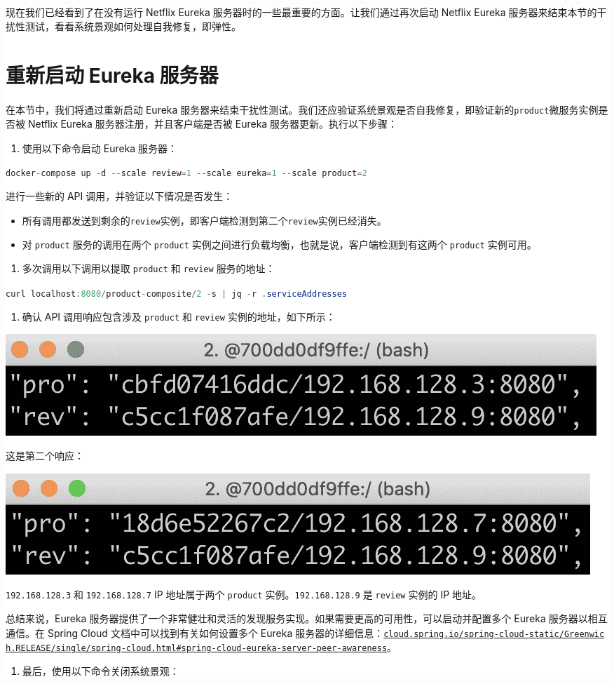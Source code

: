 现在我们已经看到了在没有运行 Netflix Eureka 服务器时的一些最重要的方面。让我们通过再次启动 Netflix Eureka 服务器来结束本节的干扰性测试，看看系统景观如何处理自我修复，即弹性。

# 重新启动 Eureka 服务器

在本节中，我们将通过重新启动 Eureka 服务器来结束干扰性测试。我们还应验证系统景观是否自我修复，即验证新的`product`微服务实例是否被 Netflix Eureka 服务器注册，并且客户端是否被 Eureka 服务器更新。执行以下步骤：

1.  使用以下命令启动 Eureka 服务器：

```java
docker-compose up -d --scale review=1 --scale eureka=1 --scale product=2
```

进行一些新的 API 调用，并验证以下情况是否发生：

+   所有调用都发送到剩余的`review`实例，即客户端检测到第二个`review`实例已经消失。

+   对 `product` 服务的调用在两个 `product` 实例之间进行负载均衡，也就是说，客户端检测到有这两个 `product` 实例可用。

1.  多次调用以下调用以提取 `product` 和 `review` 服务的地址：

```java
curl localhost:8080/product-composite/2 -s | jq -r .serviceAddresses
```

1.  确认 API 调用响应包含涉及 `product` 和 `review` 实例的地址，如下所示：

![](img/4c8c141a-2404-4b8c-bf33-b7a0b59c5476.png)

这是第二个响应：

![](img/03c25c97-63a7-49d6-82b1-72ea5a69ac79.png)

`192.168.128.3` 和 `192.168.128.7` IP 地址属于两个 `product` 实例。`192.168.128.9` 是 `review` 实例的 IP 地址。

总结来说，Eureka 服务器提供了一个非常健壮和灵活的发现服务实现。如果需要更高的可用性，可以启动并配置多个 Eureka 服务器以相互通信。在 Spring Cloud 文档中可以找到有关如何设置多个 Eureka 服务器的详细信息：[`cloud.spring.io/spring-cloud-static/Greenwich.RELEASE/single/spring-cloud.html#spring-cloud-eureka-server-peer-awareness`](https://cloud.spring.io/spring-cloud-static/Greenwich.RELEASE/single/spring-cloud.html#spring-cloud-eureka-server-peer-awareness)。

1.  最后，使用以下命令关闭系统景观：
